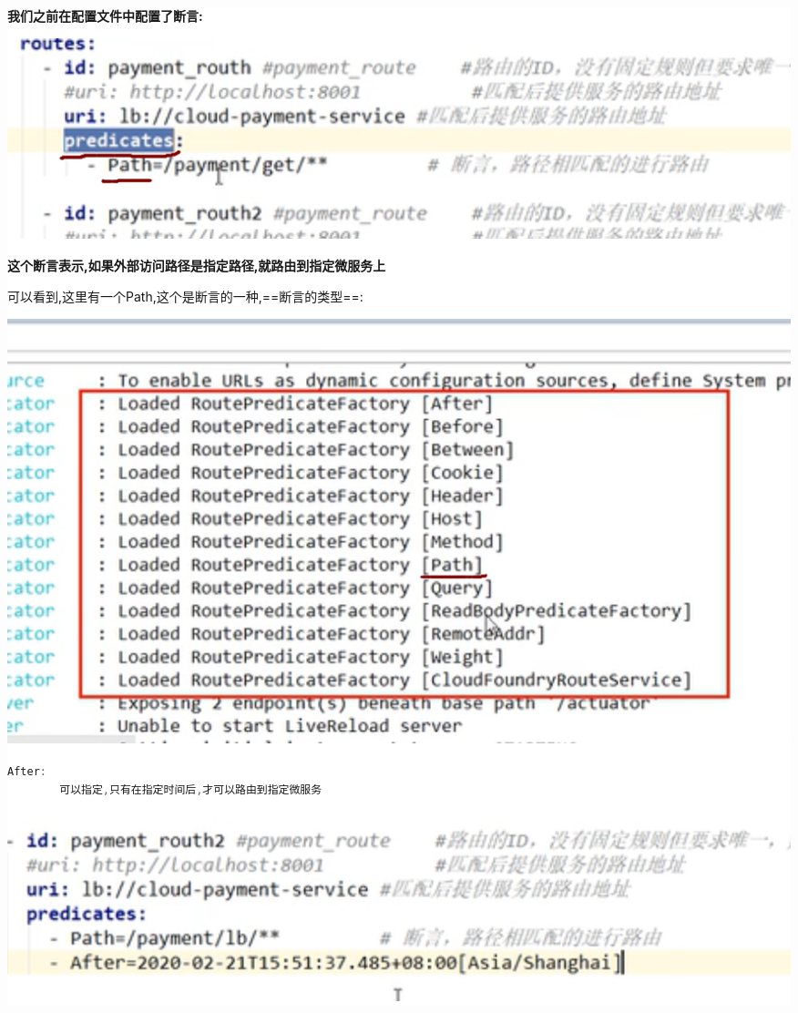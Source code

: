 **我们之前在配置文件中配置了断言:**

![](SpringCloud.assets/gateway%E7%9A%8422.png)

**这个断言表示,如果外部访问路径是指定路径,就路由到指定微服务上**

可以看到,这里有一个Path,这个是断言的一种,==断言的类型==:

![](SpringCloud.assets/gateway%E7%9A%8423.png)



```java
After:
		可以指定,只有在指定时间后,才可以路由到指定微服务
```

![](SpringCloud.assets/gateway%E7%9A%8426.png)
